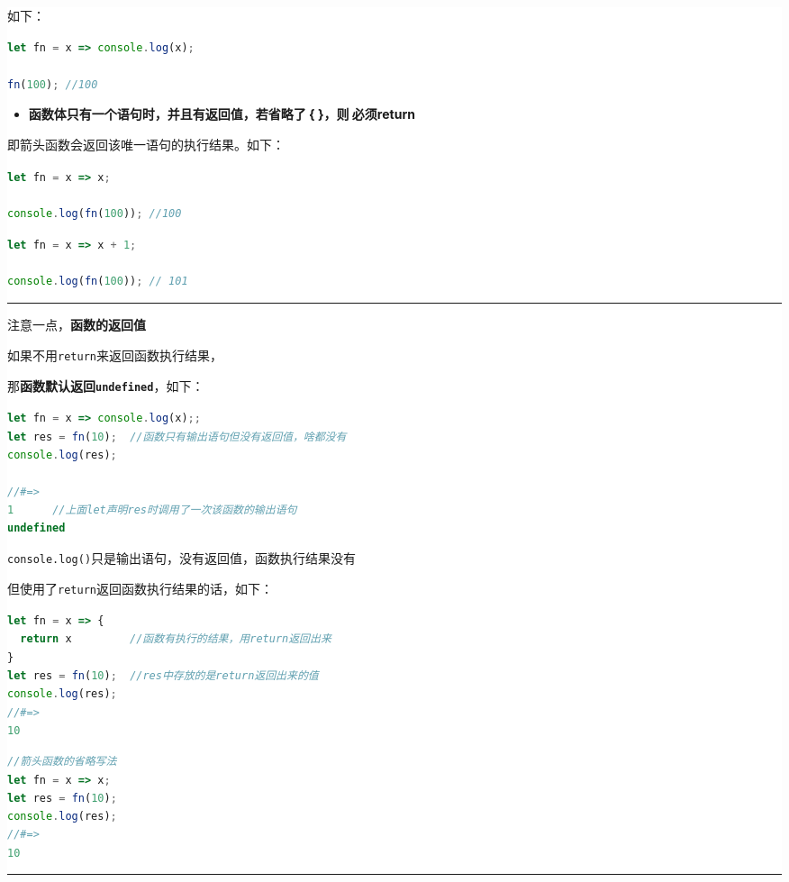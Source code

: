 如下：

```js
let fn = x => console.log(x);

fn(100); //100
```

- **函数体只有一个语句时，并且有返回值，若省略了 { }，则 必须return**

即箭头函数会返回该唯一语句的执行结果。如下：

```js
let fn = x => x;

console.log(fn(100)); //100
```

```js
let fn = x => x + 1;

console.log(fn(100)); // 101
```

---



注意一点，**函数的返回值**

如果不用`return`来返回函数执行结果，

那**函数默认返回`undefined`**，如下：

```js
let fn = x => console.log(x);;
let res = fn(10);  //函数只有输出语句但没有返回值，啥都没有
console.log(res);

//#=>
1      //上面let声明res时调用了一次该函数的输出语句
undefined
```

`console.log()`只是输出语句，没有返回值，函数执行结果没有

但使用了`return`返回函数执行结果的话，如下：

```js
let fn = x => {
  return x         //函数有执行的结果，用return返回出来
}
let res = fn(10);  //res中存放的是return返回出来的值
console.log(res);
//#=>
10
```

```js
//箭头函数的省略写法
let fn = x => x;
let res = fn(10);
console.log(res);  
//#=>
10
```

---